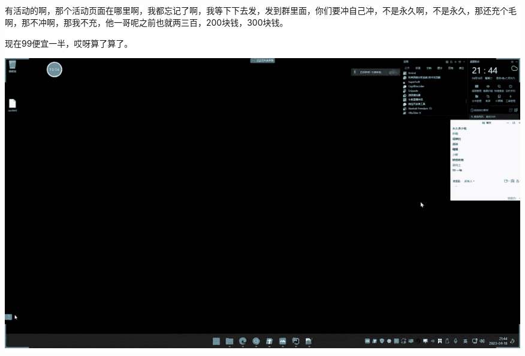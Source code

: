 有活动的啊，那个活动页面在哪里啊，我都忘记了啊，我等下下去发，发到群里面，你们要冲自己冲，不是永久啊，不是永久，那还充个毛啊，那不冲啊，那我不充，他一哥呢之前也就两三百，200块钱，300块钱。

现在99便宜一半，哎呀算了算了。

![](img/30502ce54eee49ebdbc99a336334433f_352.png)